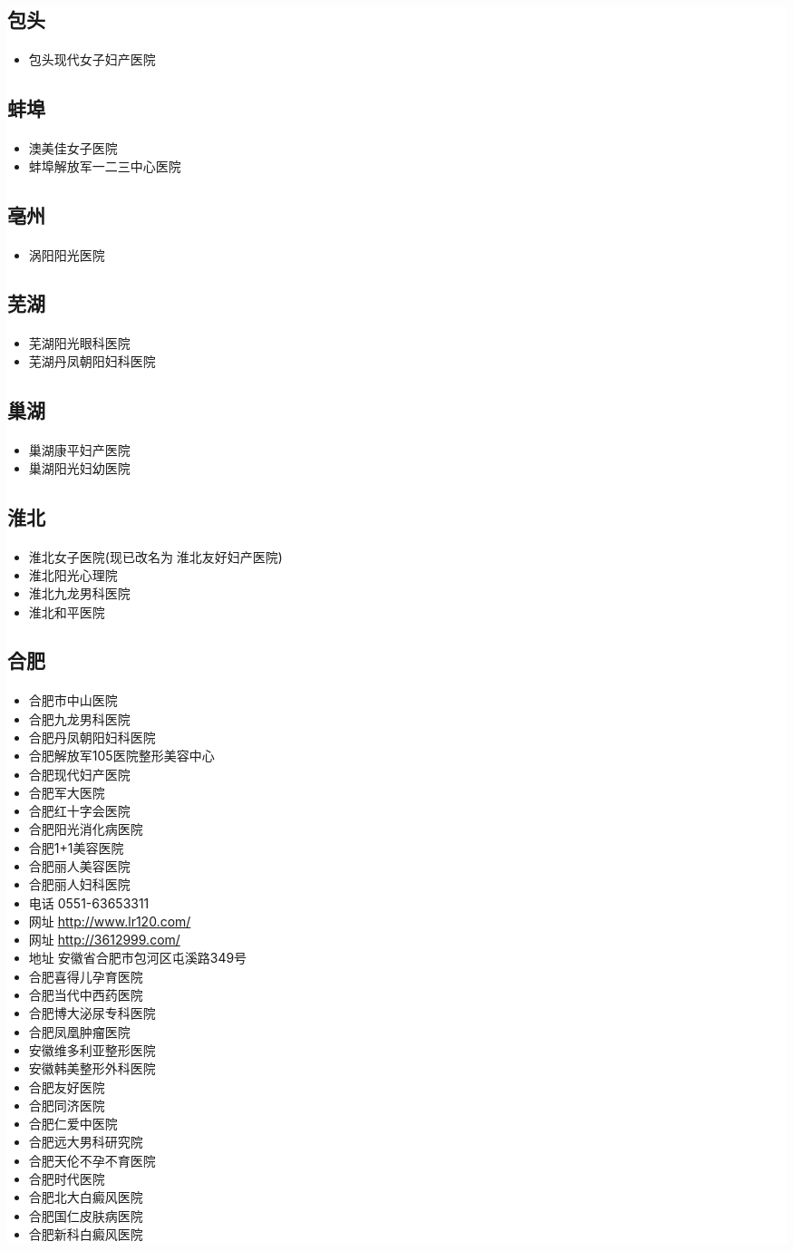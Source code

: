 ## 包头

- 包头现代女子妇产医院

## 蚌埠

- 澳美佳女子医院
- 蚌埠解放军一二三中心医院

## 亳州

- 涡阳阳光医院

## 芜湖

- 芜湖阳光眼科医院
- 芜湖丹凤朝阳妇科医院

## 巢湖

- 巢湖康平妇产医院
- 巢湖阳光妇幼医院

## 淮北

- 淮北女子医院(现已改名为 淮北友好妇产医院)
- 淮北阳光心理院
- 淮北九龙男科医院
- 淮北和平医院

## 合肥

- 合肥市中山医院
- 合肥九龙男科医院
- 合肥丹凤朝阳妇科医院
- 合肥解放军105医院整形美容中心
- 合肥现代妇产医院
- 合肥军大医院
- 合肥红十字会医院
- 合肥阳光消化病医院
- 合肥1+1美容医院
- 合肥丽人美容医院
- 合肥丽人妇科医院
 - 电话 0551-63653311
 - 网址 http://www.lr120.com/
 - 网址 http://3612999.com/
 - 地址 安徽省合肥市包河区屯溪路349号
- 合肥喜得儿孕育医院
- 合肥当代中西药医院
- 合肥博大泌尿专科医院
- 合肥凤凰肿瘤医院
- 安徽维多利亚整形医院
- 安徽韩美整形外科医院
- 合肥友好医院
- 合肥同济医院
- 合肥仁爱中医院
- 合肥远大男科研究院
- 合肥天伦不孕不育医院
- 合肥时代医院
- 合肥北大白癜风医院
- 合肥国仁皮肤病医院
- 合肥新科白癜风医院